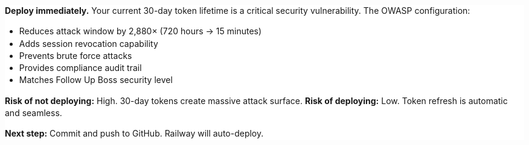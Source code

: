 **Deploy immediately.** Your current 30-day token lifetime is a critical security vulnerability. The OWASP configuration:
- Reduces attack window by 2,880× (720 hours → 15 minutes)
- Adds session revocation capability
- Prevents brute force attacks
- Provides compliance audit trail
- Matches Follow Up Boss security level

**Risk of not deploying:** High. 30-day tokens create massive attack surface.
**Risk of deploying:** Low. Token refresh is automatic and seamless.

**Next step:** Commit and push to GitHub. Railway will auto-deploy.
